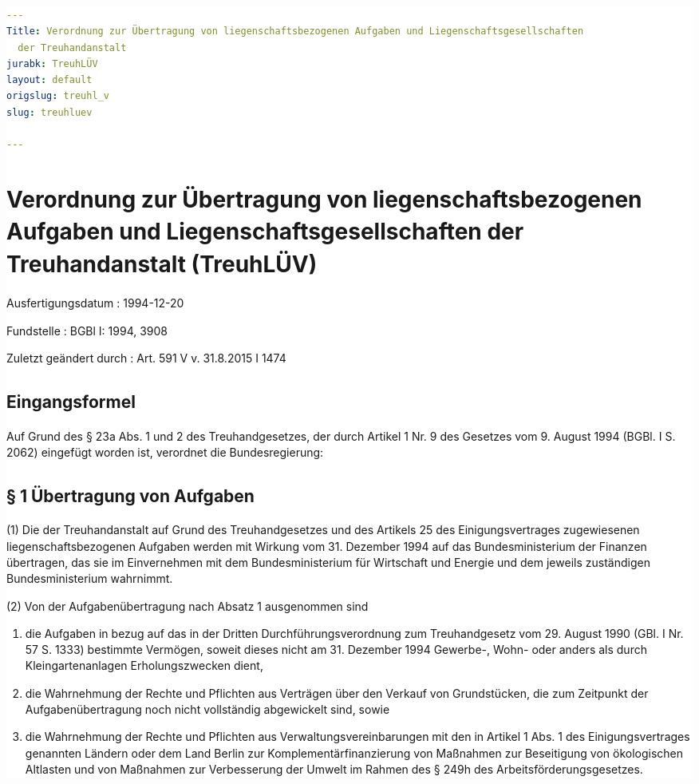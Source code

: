 ```yaml
---
Title: Verordnung zur Übertragung von liegenschaftsbezogenen Aufgaben und Liegenschaftsgesellschaften
  der Treuhandanstalt
jurabk: TreuhLÜV
layout: default
origslug: treuhl_v
slug: treuhluev

---
```


# Verordnung zur Übertragung von liegenschaftsbezogenen Aufgaben und Liegenschaftsgesellschaften der Treuhandanstalt (TreuhLÜV)

Ausfertigungsdatum
:   1994-12-20

Fundstelle
:   BGBl I: 1994, 3908

Zuletzt geändert durch
:   Art. 591 V v. 31.8.2015 I 1474


## Eingangsformel

Auf Grund des § 23a Abs. 1 und 2 des Treuhandgesetzes, der durch Artikel 1 Nr. 9 des Gesetzes vom 9. August 1994 (BGBl. I S. 2062) eingefügt worden ist, verordnet die Bundesregierung:


## § 1 Übertragung von Aufgaben

(1) Die der Treuhandanstalt auf Grund des Treuhandgesetzes und des Artikels 25 des Einigungsvertrages zugewiesenen liegenschaftsbezogenen Aufgaben werden mit Wirkung vom 31. Dezember 1994 auf das Bundesministerium der Finanzen übertragen, das sie im Einvernehmen mit dem Bundesministerium für Wirtschaft und Energie und dem jeweils zuständigen Bundesministerium wahrnimmt.

(2) Von der Aufgabenübertragung nach Absatz 1 ausgenommen sind

1.  die Aufgaben in bezug auf das in der Dritten Durchführungsverordnung zum Treuhandgesetz vom 29. August 1990 (GBl. I Nr. 57 S. 1333) bestimmte Vermögen, soweit dieses nicht am 31. Dezember 1994 Gewerbe-, Wohn- oder anders als durch Kleingartenanlagen Erholungszwecken dient,


2.  die Wahrnehmung der Rechte und Pflichten aus Verträgen über den Verkauf von Grundstücken, die zum Zeitpunkt der Aufgabenübertragung noch nicht vollständig abgewickelt sind, sowie


3.  die Wahrnehmung der Rechte und Pflichten aus Verwaltungsvereinbarungen mit den in Artikel 1 Abs. 1 des Einigungsvertrages genannten Ländern oder dem Land Berlin zur Komplementärfinanzierung von Maßnahmen zur Beseitigung von ökologischen Altlasten und von Maßnahmen zur Verbesserung der Umwelt im Rahmen des § 249h des Arbeitsförderungsgesetzes.
